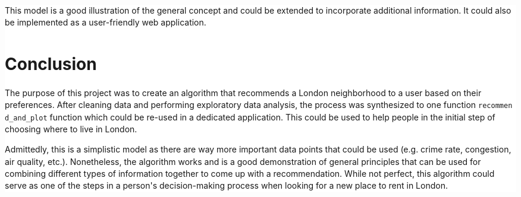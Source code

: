 This model is a good illustration of the general concept and could be extended to incorporate additional information. It could also be implemented as a user-friendly web application.

# Conclusion 

The purpose of this project was to create an algorithm that recommends a London neighborhood to a user based on their preferences. After cleaning data and performing exploratory data analysis, the process was synthesized to one function `recommend_and_plot` function which could be re-used in a dedicated application. This could be used to help people in the initial step of choosing where to live in London. 

Admittedly, this is a simplistic model as there are way more important data points that could be used (e.g. crime rate, congestion, air quality, etc.). Nonetheless, the algorithm works and is a good demonstration of general principles that can be used for combining different types of information together to come up with a recommendation. While not perfect, this algorithm could serve as one of the steps in a person's decision-making process when looking for a new place to rent in London.

